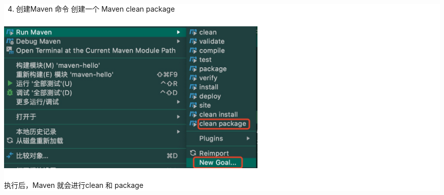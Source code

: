 ```
```

4. 创建Maven 命令
创建一个 Maven clean package
<div style="width:500px;height:300px;display:flex;justify-content:center;align-items:center;">
    <img src="https://github.com/binbinshan/binbinshan-blog/blob/master/maven/img/16308391670305/16308437089821.jpg" ></img>
</div>

执行后，Maven 就会进行clean 和 package


